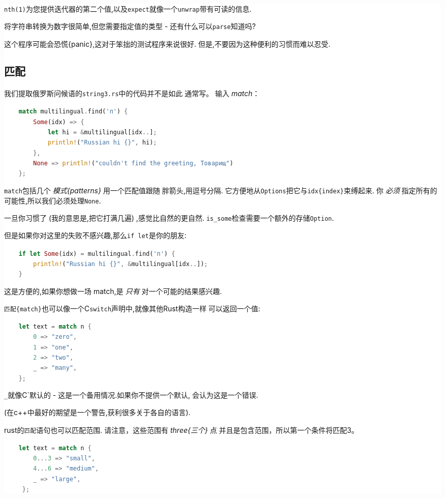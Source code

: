 `nth(1)`为您提供迭代器的第二个值,以及`expect`就像一个`unwrap`带有可读的信息. 

将字符串转换为数字很简单,但您需要指定值的类型 - 还有什么可以`parse`知道吗?

这个程序可能会恐慌{panic},这对于笨拙的测试程序来说很好. 但是,不要因为这种便利的习惯而难以忍受. 

## 匹配

我们提取俄罗斯问候语的`string3.rs`中的代码并不是如此
通常写。 输入 _match_：

```rust
    match multilingual.find('п') {
        Some(idx) => {
            let hi = &multilingual[idx..];
            println!("Russian hi {}", hi);
        },
        None => println!("couldn't find the greeting, Товарищ")
    };
```

`match`包括几个 _模式{patterns}_ 用一个匹配值跟随 胖箭头,用逗号分隔. 它方便地从`Options`把它与`idx{index}`束缚起来.  你 _必须_ 指定所有的可能性,所以我们必须处理`None`.

一旦你习惯了 (我的意思是,把它打满几遍) ,感觉比自然的更自然. `is_some`检查需要一个额外的存储`Option`.

但是如果你对这里的失败不感兴趣,那么`if let`是你的朋友: 

```rust
    if let Some(idx) = multilingual.find('п') {
        println!("Russian hi {}", &multilingual[idx..]);
    }
```

这是方便的,如果你想做一场 match,是 _只有_ 对一个可能的结果感兴趣. 

`匹配{match}`也可以像一个C`switch`声明中,就像其他Rust构造一样
可以返回一个值:

```rust
    let text = match n {
        0 => "zero",
        1 => "one",
        2 => "two",
        _ => "many",
    };
```

` _ `就像C`默认的 - 这是一个备用情况.如果你不提供一个默认, 会认为这是一个错误. 

(在c++中最好的期望是一个警告,获利很多关于各自的语言). 

rust的`匹配`语句也可以匹配范围. 请注意，这些范围有
_three{三个}_ 点 并且是包含范围，所以第一个条件将匹配3。

```rust
    let text = match n {
        0...3 => "small",
        4...6 => "medium",
        _ => "large",
     };
```
